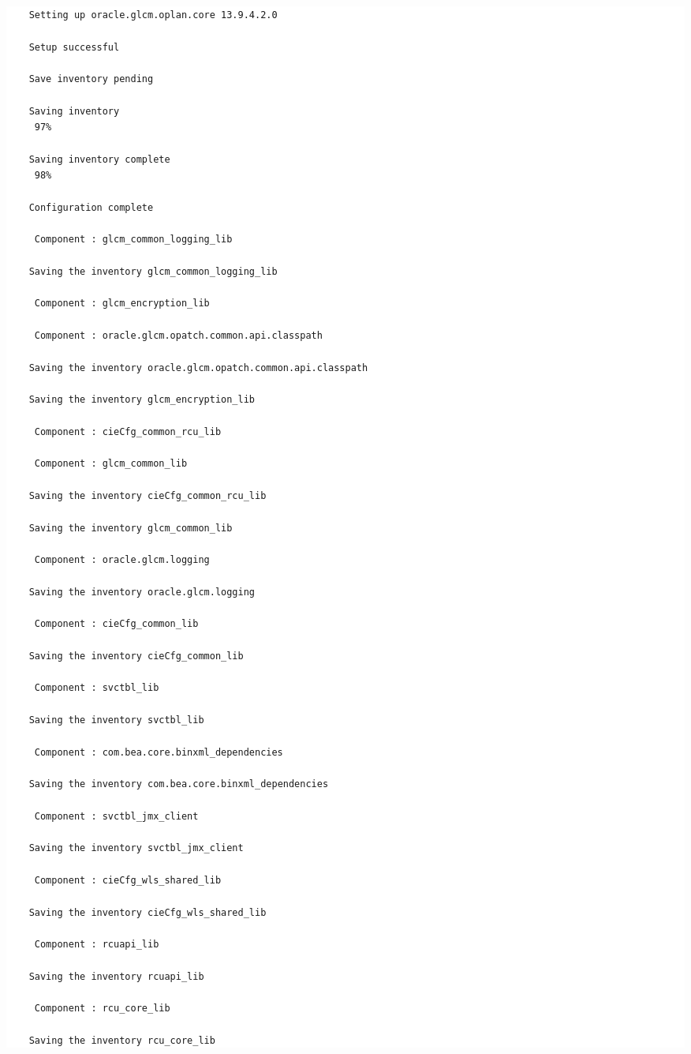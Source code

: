         Setting up oracle.glcm.oplan.core 13.9.4.2.0
        
        Setup successful
        
        Save inventory pending
        
        Saving inventory
         97%
        
        Saving inventory complete
         98%
        
        Configuration complete
        
         Component : glcm_common_logging_lib
        
        Saving the inventory glcm_common_logging_lib
        
         Component : glcm_encryption_lib
        
         Component : oracle.glcm.opatch.common.api.classpath
        
        Saving the inventory oracle.glcm.opatch.common.api.classpath
        
        Saving the inventory glcm_encryption_lib
        
         Component : cieCfg_common_rcu_lib
        
         Component : glcm_common_lib
        
        Saving the inventory cieCfg_common_rcu_lib
        
        Saving the inventory glcm_common_lib
        
         Component : oracle.glcm.logging
        
        Saving the inventory oracle.glcm.logging
        
         Component : cieCfg_common_lib
        
        Saving the inventory cieCfg_common_lib
        
         Component : svctbl_lib
        
        Saving the inventory svctbl_lib
        
         Component : com.bea.core.binxml_dependencies
        
        Saving the inventory com.bea.core.binxml_dependencies
        
         Component : svctbl_jmx_client
        
        Saving the inventory svctbl_jmx_client
        
         Component : cieCfg_wls_shared_lib
        
        Saving the inventory cieCfg_wls_shared_lib
        
         Component : rcuapi_lib
        
        Saving the inventory rcuapi_lib
        
         Component : rcu_core_lib
        
        Saving the inventory rcu_core_lib
        
